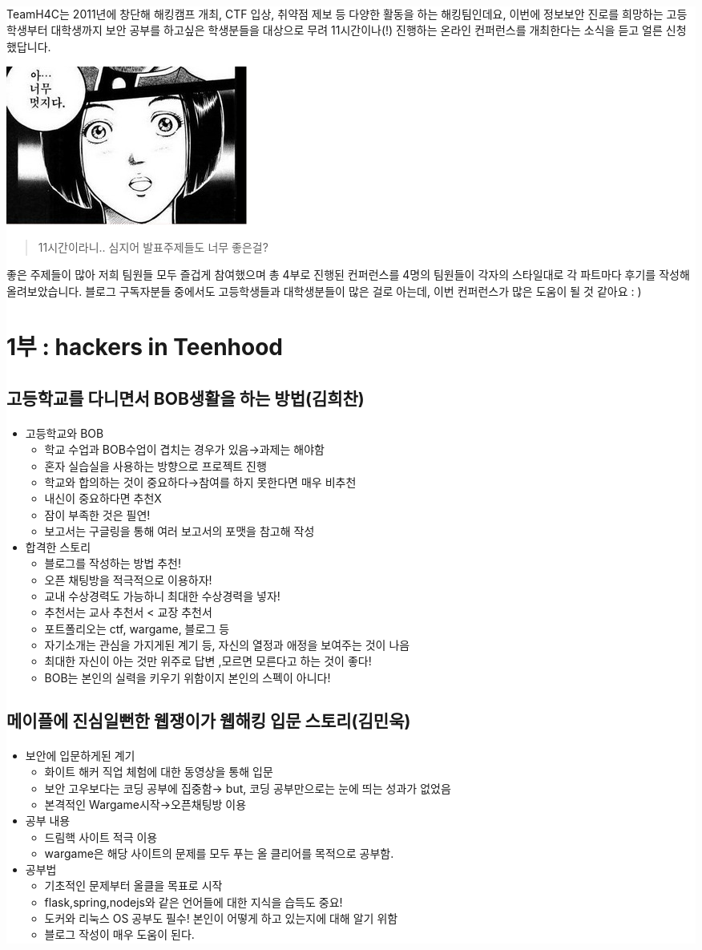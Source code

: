 TeamH4C는 2011년에 창단해 해킹캠프 개최, CTF 입상, 취약점 제보 등 다양한 활동을 하는 해킹팀인데요, 이번에 정보보안 진로를 희망하는 고등학생부터 대학생까지 보안 공부를 하고싶은 학생분들을 대상으로 무려 11시간이나(!) 진행하는 온라인 컨퍼런스를 개최한다는 소식을 듣고 얼른 신청했답니다.

![Untitled](teamh4c-conference-review/Untitled%201.png)

> 11시간이라니.. 심지어 발표주제들도 너무 좋은걸?
> 

좋은 주제들이 많아 저희 팀원들 모두 즐겁게 참여했으며 총 4부로 진행된 컨퍼런스를 4명의 팀원들이 각자의 스타일대로 각 파트마다 후기를 작성해 올려보았습니다. 블로그 구독자분들 중에서도 고등학생들과 대학생분들이 많은 걸로 아는데, 이번 컨퍼런스가 많은 도움이 될 것 같아요 : )

# 1부 : hackers in Teenhood

## 고등학교를 다니면서 BOB생활을 하는 방법(김희찬)

- 고등학교와 BOB
    - 학교 수업과 BOB수업이 겹치는 경우가 있음→과제는 해야함
    - 혼자 실습실을 사용하는 방향으로 프로젝트 진행
    - 학교와 합의하는 것이 중요하다→참여를 하지 못한다면 매우 비추천
    - 내신이 중요하다면 추천X
    - 잠이 부족한 것은 필연!
    - 보고서는 구글링을 통해 여러 보고서의 포맷을 참고해 작성
- 합격한 스토리
    - 블로그를 작성하는 방법 추천!
    - 오픈 채팅방을 적극적으로 이용하자!
    - 교내 수상경력도 가능하니 최대한 수상경력을 넣자!
    - 추천서는 교사 추천서 < 교장 추천서
    - 포트폴리오는 ctf, wargame, 블로그 등
    - 자기소개는 관심을 가지게된 계기 등, 자신의 열정과 애정을 보여주는 것이 나음
    - 최대한 자신이 아는 것만 위주로 답변 ,모르면 모른다고 하는 것이 좋다!
    - BOB는 본인의 실력을 키우기 위함이지 본인의 스펙이 아니다!

## 메이플에 진심일뻔한 웹쟁이가 웹해킹 입문 스토리(김민욱)

- 보안에 입문하게된 계기
    - 화이트 해커 직업 체험에 대한 동영상을 통해 입문
    - 보안 고우보다는 코딩 공부에 집중함→ but, 코딩 공부만으로는 눈에 띄는 성과가 없었음
    - 본격적인 Wargame시작→오픈채팅방 이용
- 공부 내용
    - 드림핵 사이트 적극 이용
    - wargame은 해당 사이트의 문제를 모두 푸는 올 클리어를 목적으로 공부함.
- 공부법
    - 기초적인 문제부터 올클을 목표로 시작
    - flask,spring,nodejs와 같은 언어들에 대한 지식을 습득도 중요!
    - 도커와 리눅스 OS 공부도 필수! 본인이 어떻게 하고 있는지에 대해 알기 위함
    - 블로그 작성이 매우 도움이 된다.
